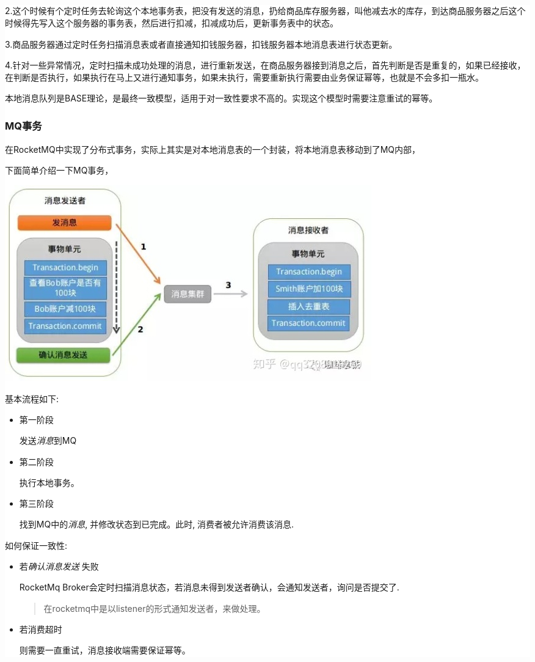 2.这个时候有个定时任务去轮询这个本地事务表，把没有发送的消息，扔给商品库存服务器，叫他减去水的库存，到达商品服务器之后这个时候得先写入这个服务器的事务表，然后进行扣减，扣减成功后，更新事务表中的状态。

3.商品服务器通过定时任务扫描消息表或者直接通知扣钱服务器，扣钱服务器本地消息表进行状态更新。

4.针对一些异常情况，定时扫描未成功处理的消息，进行重新发送，在商品服务器接到消息之后，首先判断是否是重复的，如果已经接收，在判断是否执行，如果执行在马上又进行通知事务，如果未执行，需要重新执行需要由业务保证幂等，也就是不会多扣一瓶水。

本地消息队列是BASE理论，是最终一致模型，适用于对一致性要求不高的。实现这个模型时需要注意重试的幂等。

### MQ事务

在RocketMQ中实现了分布式事务，实际上其实是对本地消息表的一个封装，将本地消息表移动到了MQ内部，

下面简单介绍一下MQ事务，

![img](.%E5%88%86%E5%B8%83%E5%BC%8F%E4%BA%8B%E5%8A%A1/v2-a0caca38ef3d173dc3e831274c0f2614_b.jpg)

基本流程如下: 

* 第一阶段

  发送*消息*到MQ

* 第二阶段

  执行本地事务。

* 第三阶段

  找到MQ中的*消息*, 并修改状态到已完成。此时, 消费者被允许消费该消息.

如何保证一致性:

* 若*确认消息发送* 失败

  RocketMq Broker会定时扫描消息状态，若消息未得到发送者确认，会通知发送者，询问是否提交了. 

  > 在rocketmq中是以listener的形式通知发送者，来做处理。 

* 若消费超时

  则需要一直重试，消息接收端需要保证幂等。
